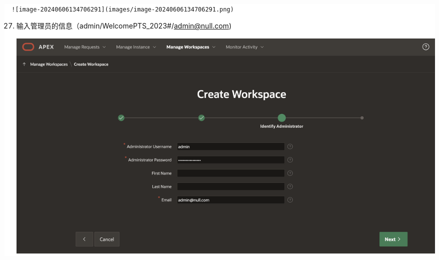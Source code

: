       ![image-20240606134706291](images/image-20240606134706291.png)

27.   输入管理员的信息（admin/WelcomePTS_2023#/admin@null.com)

      ![image-20240605131546744](images/image-20240605131546744.png)

      
